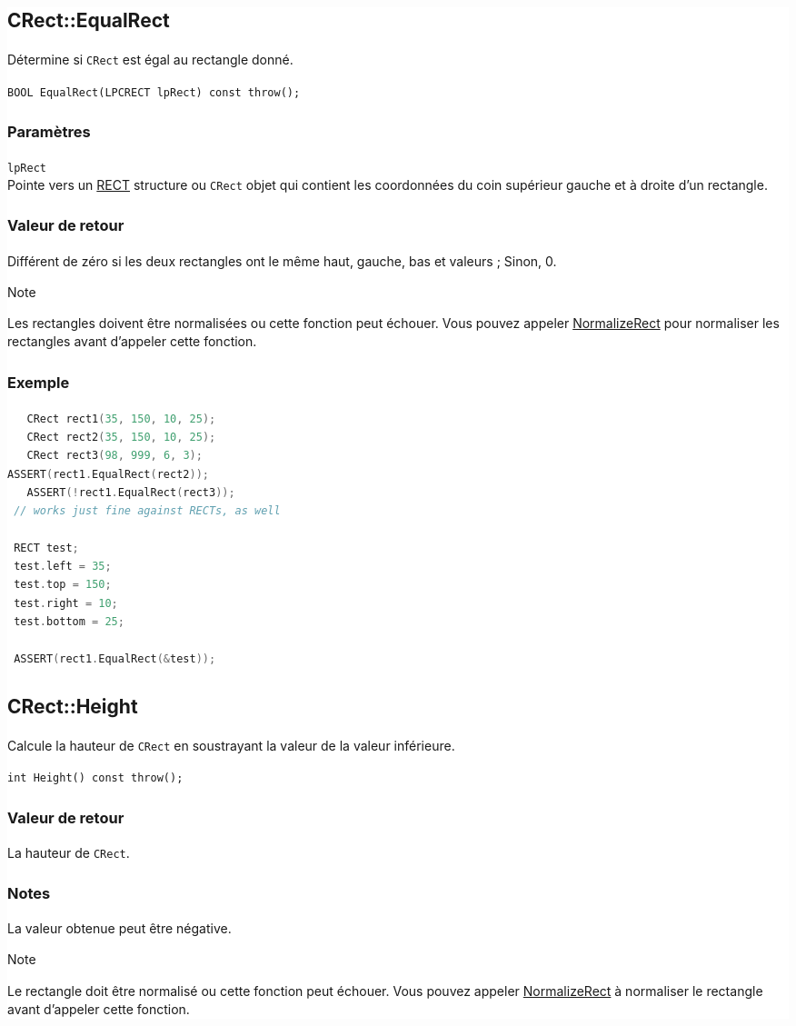 ##  <a name="equalrect"></a>CRect::EqualRect  
 Détermine si `CRect` est égal au rectangle donné.  
  
```  
BOOL EqualRect(LPCRECT lpRect) const throw();
```  
  
### <a name="parameters"></a>Paramètres  
 `lpRect`  
 Pointe vers un [RECT](../../mfc/reference/rect-structure1.md) structure ou `CRect` objet qui contient les coordonnées du coin supérieur gauche et à droite d’un rectangle.  
  
### <a name="return-value"></a>Valeur de retour  
 Différent de zéro si les deux rectangles ont le même haut, gauche, bas et valeurs ; Sinon, 0.  
  
> [!NOTE]
>  Les rectangles doivent être normalisées ou cette fonction peut échouer. Vous pouvez appeler [NormalizeRect](#normalizerect) pour normaliser les rectangles avant d’appeler cette fonction.  
  
### <a name="example"></a>Exemple  
```cpp  
   CRect rect1(35, 150, 10, 25);
   CRect rect2(35, 150, 10, 25);
   CRect rect3(98, 999, 6, 3);
ASSERT(rect1.EqualRect(rect2));
   ASSERT(!rect1.EqualRect(rect3));
 // works just fine against RECTs, as well

 RECT test;
 test.left = 35;
 test.top = 150;
 test.right = 10;
 test.bottom = 25;

 ASSERT(rect1.EqualRect(&test));  
```

##  <a name="height"></a>CRect::Height  
 Calcule la hauteur de `CRect` en soustrayant la valeur de la valeur inférieure.  
  
```  
int Height() const throw();
```  
  
### <a name="return-value"></a>Valeur de retour  
 La hauteur de `CRect`.  
  
### <a name="remarks"></a>Notes  
 La valeur obtenue peut être négative.  
  
> [!NOTE]
>  Le rectangle doit être normalisé ou cette fonction peut échouer. Vous pouvez appeler [NormalizeRect](#normalizerect) à normaliser le rectangle avant d’appeler cette fonction.  
  
